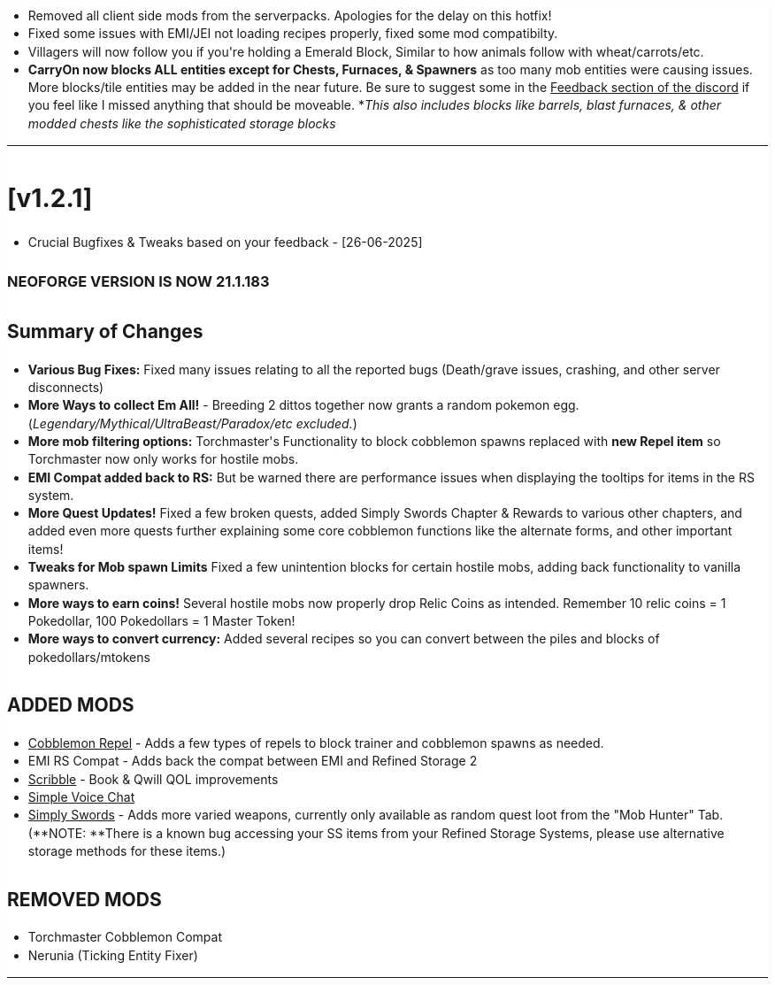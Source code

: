 * Removed all client side mods from the serverpacks. Apologies for the delay on this hotfix!
* Fixed some issues with EMI/JEI not loading recipes properly, fixed some mod compatibilty.
* Villagers will now follow you if you're holding a Emerald Block, Similar to how animals follow with wheat/carrots/etc.
* **CarryOn now blocks ALL entities except for Chests, Furnaces, & Spawners** as too many mob entities were causing issues. More blocks/tile entities may be added in the near future. Be sure to suggest some in the [Feedback section of the discord](https://discord.gg/WMWDbNgj7K) if you feel like I missed anything that should be moveable. **This also includes blocks like barrels, blast furnaces, & other modded chests like the sophisticated storage blocks*

---

# [v1.2.1]
- Crucial Bugfixes & Tweaks based on your feedback - [26-06-2025]
### NEOFORGE VERSION IS NOW 21.1.183

## Summary of Changes
* **Various Bug Fixes:** Fixed many issues relating to all the reported bugs (Death/grave issues, crashing, and other server disconnects)
* **More Ways to collect Em All!** - Breeding 2 dittos together now grants a random pokemon egg. (_Legendary/Mythical/UltraBeast/Paradox/etc excluded._)
* **More mob filtering options:** Torchmaster's Functionality to block cobblemon spawns replaced with **new Repel item** so Torchmaster now only works for hostile mobs.
* **EMI Compat added back to RS:** But be warned there are performance issues when displaying the tooltips for items in the RS system.
* **More Quest Updates!** Fixed a few broken quests, added Simply Swords Chapter & Rewards to various other chapters, and added even more quests further explaining some core cobblemon functions like the alternate forms, and other important items!
* **Tweaks for Mob spawn Limits** Fixed a few unintention blocks for certain hostile mobs, adding back functionality to vanilla spawners.
* **More ways to earn coins!** Several hostile mobs now properly drop Relic Coins as intended. Remember 10 relic coins = 1 Pokedollar, 100 Pokedollars = 1 Master Token!
* **More ways to convert currency:** Added several recipes so you can convert between the piles and blocks of pokedollars/mtokens

  
## ADDED MODS
- [Cobblemon Repel](https://www.curseforge.com/minecraft/mc-mods/cobblemon-max-repel) - Adds a few types of repels to block trainer and cobblemon spawns as needed.
- EMI RS Compat - Adds back the compat between EMI and Refined Storage 2
- [Scribble](https://www.curseforge.com/minecraft/mc-mods/scribble) - Book & Qwill QOL improvements
- [Simple Voice Chat](https://www.curseforge.com/minecraft/mc-mods/simple-voice-chat)
- [Simply Swords](https://www.curseforge.com/minecraft/mc-mods/simply-swords) - Adds more varied weapons, currently only available as random quest loot from the "Mob Hunter" Tab. (**NOTE: **There is a known bug accessing your SS items from your Refined Storage Systems, please use alternative storage methods for these items.)

## REMOVED MODS
- Torchmaster Cobblemon Compat
- Nerunia (Ticking Entity Fixer)

---